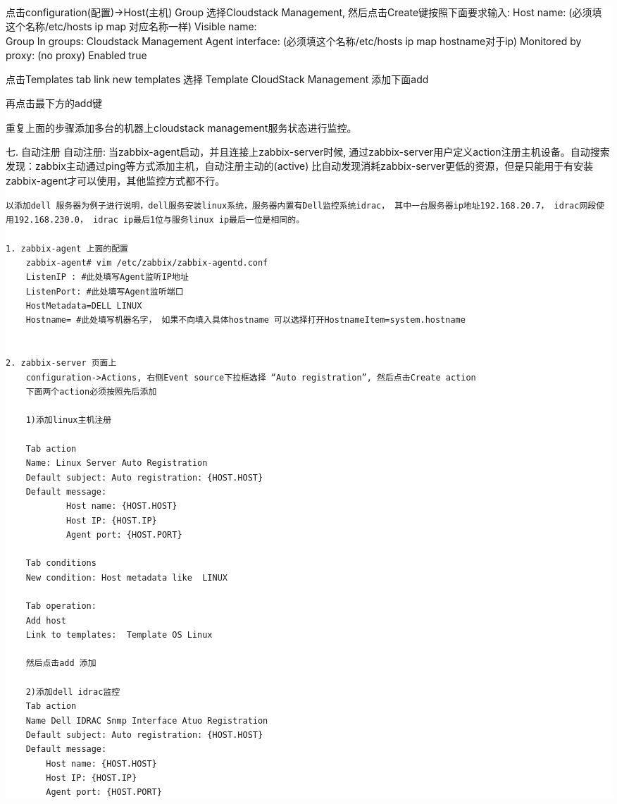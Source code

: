    点击configuration(配置)->Host(主机) Group 选择Cloudstack Management, 然后点击Create键按照下面要求输入:
   Host name:                (必须填这个名称/etc/hosts ip map 对应名称一样)
   Visible name:             
   Group In groups: Cloudstack Management
   Agent interface:          (必须填这个名称/etc/hosts ip map hostname对于ip)
   Monitored by proxy: (no proxy)
   Enabled true

   点击Templates tab
   link new templates 选择 Template CloudStack Management
   添加下面add

   再点击最下方的add键

   重复上面的步骤添加多台的机器上cloudstack management服务状态进行监控。


七. 自动注册
   自动注册: 当zabbix-agent启动，并且连接上zabbix-server时候, 通过zabbix-server用户定义action注册主机设备。自动搜索发现：zabbix主动通过ping等方式添加主机，自动注册主动的(active) 比自动发现消耗zabbix-server更低的资源，但是只能用于有安装zabbix-agent才可以使用，其他监控方式都不行。

	以添加dell 服务器为例子进行说明，dell服务安装linux系统，服务器内置有Dell监控系统idrac， 其中一台服务器ip地址192.168.20.7， idrac网段使用192.168.230.0， idrac ip最后1位与服务linux ip最后一位是相同的。

	1. zabbix-agent 上面的配置
		zabbix-agent# vim /etc/zabbix/zabbix-agentd.conf	
		ListenIP : #此处填写Agent监听IP地址
		ListenPort: #此处填写Agent监听端口
		HostMetadata=DELL LINUX
		Hostname= #此处填写机器名字， 如果不向填入具体hostname 可以选择打开HostnameItem=system.hostname


	2. zabbix-server 页面上
		configuration->Actions, 右侧Event source下拉框选择 “Auto registration”, 然后点击Create action
		下面两个action必须按照先后添加

		1)添加linux主机注册
		
		Tab action
		Name: Linux Server Auto Registration
		Default subject: Auto registration: {HOST.HOST}
		Default message:
				Host name: {HOST.HOST}
				Host IP: {HOST.IP}
				Agent port: {HOST.PORT}

		Tab conditions
		New condition: Host metadata like  LINUX

		Tab operation:
		Add host
		Link to templates:	Template OS Linux

		然后点击add 添加

		2)添加dell idrac监控
		Tab action
		Name Dell IDRAC Snmp Interface Atuo Registration
		Default subject: Auto registration: {HOST.HOST}
		Default message:
			Host name: {HOST.HOST}
			Host IP: {HOST.IP}
			Agent port: {HOST.PORT}
